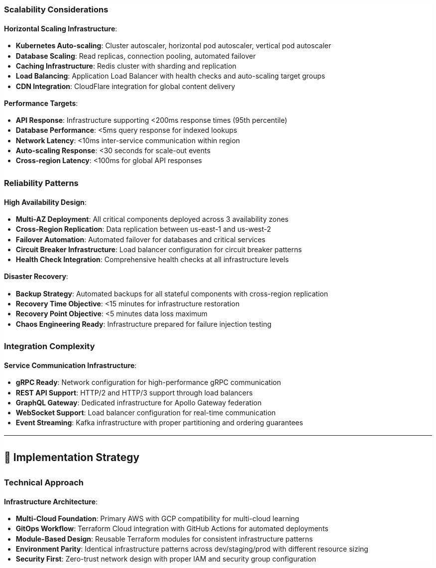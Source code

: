 ### Scalability Considerations
**Horizontal Scaling Infrastructure**:
- **Kubernetes Auto-scaling**: Cluster autoscaler, horizontal pod autoscaler, vertical pod autoscaler
- **Database Scaling**: Read replicas, connection pooling, automated failover
- **Caching Infrastructure**: Redis cluster with sharding and replication
- **Load Balancing**: Application Load Balancer with health checks and auto-scaling target groups
- **CDN Integration**: CloudFlare integration for global content delivery

**Performance Targets**:
- **API Response**: Infrastructure supporting <200ms response times (95th percentile)
- **Database Performance**: <5ms query response for indexed lookups
- **Network Latency**: <10ms inter-service communication within region
- **Auto-scaling Response**: <30 seconds for scale-out events
- **Cross-region Latency**: <100ms for global API responses

### Reliability Patterns
**High Availability Design**:
- **Multi-AZ Deployment**: All critical components deployed across 3 availability zones
- **Cross-Region Replication**: Data replication between us-east-1 and us-west-2
- **Failover Automation**: Automated failover for databases and critical services
- **Circuit Breaker Infrastructure**: Load balancer configuration for circuit breaker patterns
- **Health Check Integration**: Comprehensive health checks at all infrastructure levels

**Disaster Recovery**:
- **Backup Strategy**: Automated backups for all stateful components with cross-region replication
- **Recovery Time Objective**: <15 minutes for infrastructure restoration
- **Recovery Point Objective**: <5 minutes data loss maximum
- **Chaos Engineering Ready**: Infrastructure prepared for failure injection testing

### Integration Complexity
**Service Communication Infrastructure**:
- **gRPC Ready**: Network configuration for high-performance gRPC communication
- **REST API Support**: HTTP/2 and HTTP/3 support through load balancers
- **GraphQL Gateway**: Dedicated infrastructure for Apollo Gateway federation
- **WebSocket Support**: Load balancer configuration for real-time communication
- **Event Streaming**: Kafka infrastructure with proper partitioning and ordering guarantees

---

## 🚀 Implementation Strategy

### Technical Approach
**Infrastructure Architecture**:
- **Multi-Cloud Foundation**: Primary AWS with GCP compatibility for multi-cloud learning
- **GitOps Workflow**: Terraform Cloud integration with GitHub Actions for automated deployments
- **Module-Based Design**: Reusable Terraform modules for consistent infrastructure patterns
- **Environment Parity**: Identical infrastructure patterns across dev/staging/prod with different resource sizing
- **Security First**: Zero-trust network design with proper IAM and security group configuration
